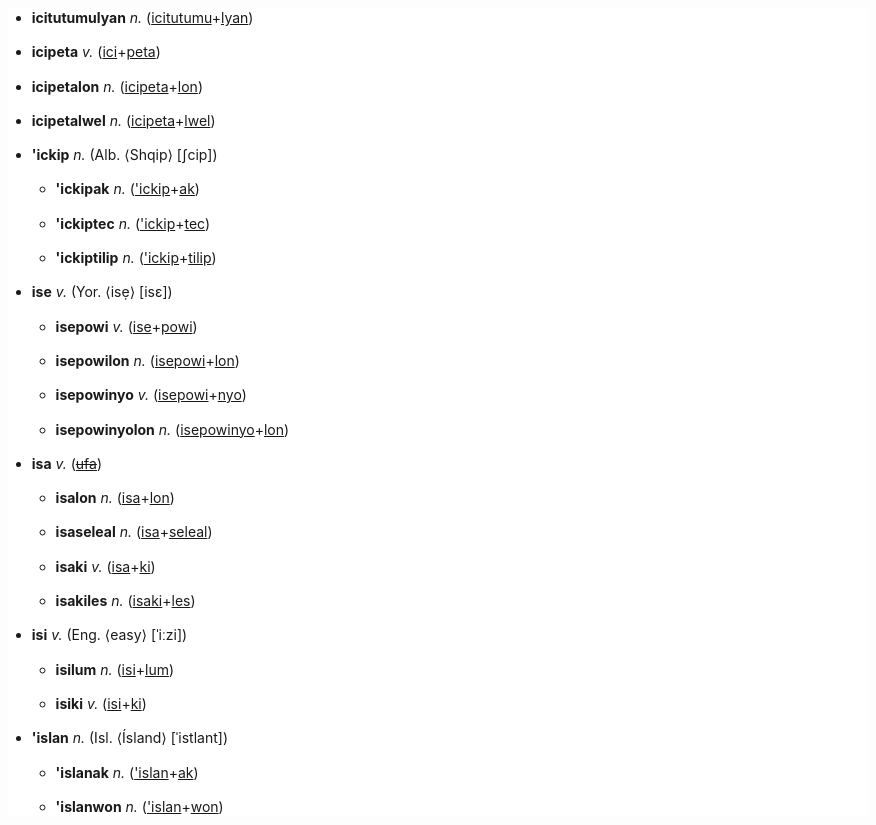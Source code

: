 
  - <a name="icitutumulyan">**icitutumulyan**</a> _n._ ([icitutumu](#icitutumu)+[lyan](#lyan))  
  

  - <a name="icipeta">**icipeta**</a> _v._ ([ici](#ici)+[peta](#peta))  
  

  - <a name="icipetalon">**icipetalon**</a> _n._ ([icipeta](#icipeta)+[lon](#lon))  
  

  - <a name="icipetalwel">**icipetalwel**</a> _n._ ([icipeta](#icipeta)+[lwel](#lwel))  
  

- <a name="'ickip">**'ickip**</a> _n._ (Alb.  ⟨Shqip⟩ \[ʃcip\])  


  - <a name="'ickipak">**'ickipak**</a> _n._ (['ickip](#'ickip)+[ak](#ak))  
  

  - <a name="'ickiptec">**'ickiptec**</a> _n._ (['ickip](#'ickip)+[tec](#tec))  
  

  - <a name="'ickiptilip">**'ickiptilip**</a> _n._ (['ickip](#'ickip)+[tilip](#tilip))  
  

- <a name="ise">**ise**</a> _v._ (Yor.  ⟨isẹ⟩ \[isɛ\])  


  - <a name="isepowi">**isepowi**</a> _v._ ([ise](#ise)+[powi](#powi))  
  

  - <a name="isepowilon">**isepowilon**</a> _n._ ([isepowi](#isepowi)+[lon](#lon))  
  

  - <a name="isepowinyo">**isepowinyo**</a> _v._ ([isepowi](#isepowi)+[nyo](#nyo))  
  

  - <a name="isepowinyolon">**isepowinyolon**</a> _n._ ([isepowinyo](#isepowinyo)+[lon](#lon))  
  

- <a name="isa">**isa**</a> _v._ ([~~ufa~~](#ufa))  


  - <a name="isalon">**isalon**</a> _n._ ([isa](#isa)+[lon](#lon))  
  

  - <a name="isaseleal">**isaseleal**</a> _n._ ([isa](#isa)+[seleal](#seleal))  
  

  - <a name="isaki">**isaki**</a> _v._ ([isa](#isa)+[ki](#ki))  
  

  - <a name="isakiles">**isakiles**</a> _n._ ([isaki](#isaki)+[les](#les))  
  

- <a name="isi">**isi**</a> _v._ (Eng.  ⟨easy⟩ \[ˈiːzi\])  


  - <a name="isilum">**isilum**</a> _n._ ([isi](#isi)+[lum](#lum))  
  

  - <a name="isiki">**isiki**</a> _v._ ([isi](#isi)+[ki](#ki))  
  

- <a name="'islan">**'islan**</a> _n._ (Isl.  ⟨Ísland⟩ \[ˈistlant\])  


  - <a name="'islanak">**'islanak**</a> _n._ (['islan](#'islan)+[ak](#ak))  
  

  - <a name="'islanwon">**'islanwon**</a> _n._ (['islan](#'islan)+[won](#won))  
  
